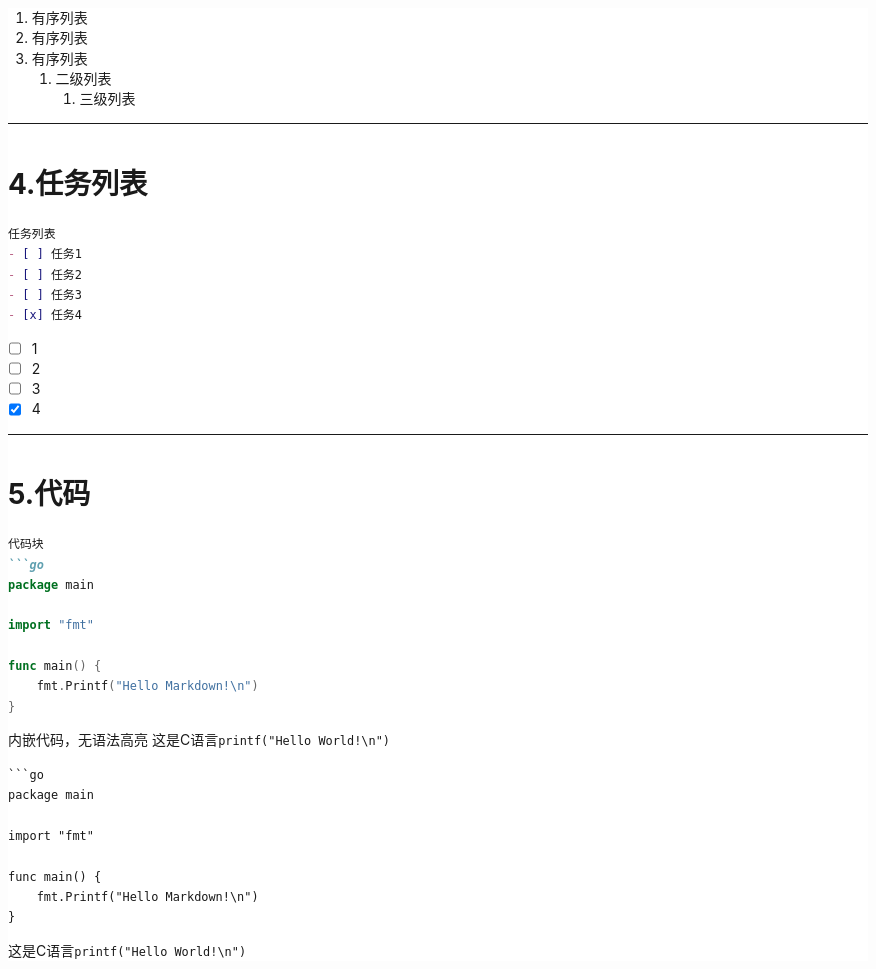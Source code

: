 1. 有序列表
2. 有序列表
3. 有序列表
   1. 二级列表
      1. 三级列表

------

# 4.任务列表

```markdown
任务列表
- [ ] 任务1
- [ ] 任务2
- [ ] 任务3
- [x] 任务4
```

- [ ] 1
- [ ] 2
- [ ] 3
- [x] 4

------

# 5.代码

```markdown
代码块
```go
package main

import "fmt"

func main() {
	fmt.Printf("Hello Markdown!\n")
}
```
内嵌代码，无语法高亮
这是C语言`printf("Hello World!\n")`
```
```go
package main

import "fmt"

func main() {
    fmt.Printf("Hello Markdown!\n")
}
```

这是C语言`printf("Hello World!\n")`
